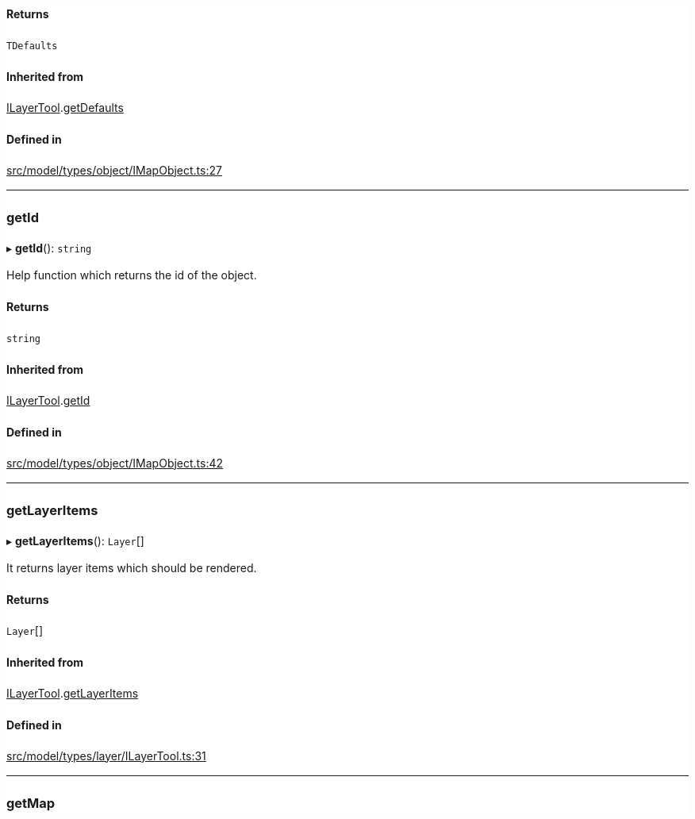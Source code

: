 #### Returns

`TDefaults`

#### Inherited from

[ILayerTool](ILayerTool.md).[getDefaults](ILayerTool.md#getdefaults)

#### Defined in

[src/model/types/object/IMapObject.ts:27](https://github.com/geovisto/geovisto-map/blob/e22d774889dbc28cc1ec62933ecf6bab6690f172/src/model/types/object/IMapObject.ts#L27)

___

### getId

▸ **getId**(): `string`

Help function which returns the id of the object.

#### Returns

`string`

#### Inherited from

[ILayerTool](ILayerTool.md).[getId](ILayerTool.md#getid)

#### Defined in

[src/model/types/object/IMapObject.ts:42](https://github.com/geovisto/geovisto-map/blob/e22d774889dbc28cc1ec62933ecf6bab6690f172/src/model/types/object/IMapObject.ts#L42)

___

### getLayerItems

▸ **getLayerItems**(): `Layer`[]

It returns layer items which should be rendered.

#### Returns

`Layer`[]

#### Inherited from

[ILayerTool](ILayerTool.md).[getLayerItems](ILayerTool.md#getlayeritems)

#### Defined in

[src/model/types/layer/ILayerTool.ts:31](https://github.com/geovisto/geovisto-map/blob/e22d774889dbc28cc1ec62933ecf6bab6690f172/src/model/types/layer/ILayerTool.ts#L31)

___

### getMap
